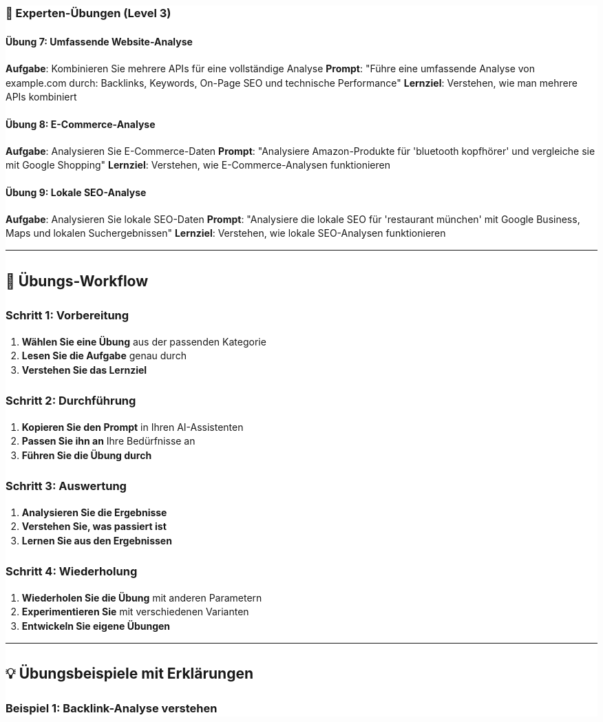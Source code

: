 ### **🥇 Experten-Übungen (Level 3)**

#### **Übung 7: Umfassende Website-Analyse**
**Aufgabe**: Kombinieren Sie mehrere APIs für eine vollständige Analyse
**Prompt**: "Führe eine umfassende Analyse von example.com durch: Backlinks, Keywords, On-Page SEO und technische Performance"
**Lernziel**: Verstehen, wie man mehrere APIs kombiniert

#### **Übung 8: E-Commerce-Analyse**
**Aufgabe**: Analysieren Sie E-Commerce-Daten
**Prompt**: "Analysiere Amazon-Produkte für 'bluetooth kopfhörer' und vergleiche sie mit Google Shopping"
**Lernziel**: Verstehen, wie E-Commerce-Analysen funktionieren

#### **Übung 9: Lokale SEO-Analyse**
**Aufgabe**: Analysieren Sie lokale SEO-Daten
**Prompt**: "Analysiere die lokale SEO für 'restaurant münchen' mit Google Business, Maps und lokalen Suchergebnissen"
**Lernziel**: Verstehen, wie lokale SEO-Analysen funktionieren

---

## 🔄 Übungs-Workflow

### **Schritt 1: Vorbereitung**
1. **Wählen Sie eine Übung** aus der passenden Kategorie
2. **Lesen Sie die Aufgabe** genau durch
3. **Verstehen Sie das Lernziel**

### **Schritt 2: Durchführung**
1. **Kopieren Sie den Prompt** in Ihren AI-Assistenten
2. **Passen Sie ihn an** Ihre Bedürfnisse an
3. **Führen Sie die Übung durch**

### **Schritt 3: Auswertung**
1. **Analysieren Sie die Ergebnisse**
2. **Verstehen Sie, was passiert ist**
3. **Lernen Sie aus den Ergebnissen**

### **Schritt 4: Wiederholung**
1. **Wiederholen Sie die Übung** mit anderen Parametern
2. **Experimentieren Sie** mit verschiedenen Varianten
3. **Entwickeln Sie eigene Übungen**

---

## 💡 Übungsbeispiele mit Erklärungen

### **Beispiel 1: Backlink-Analyse verstehen**
